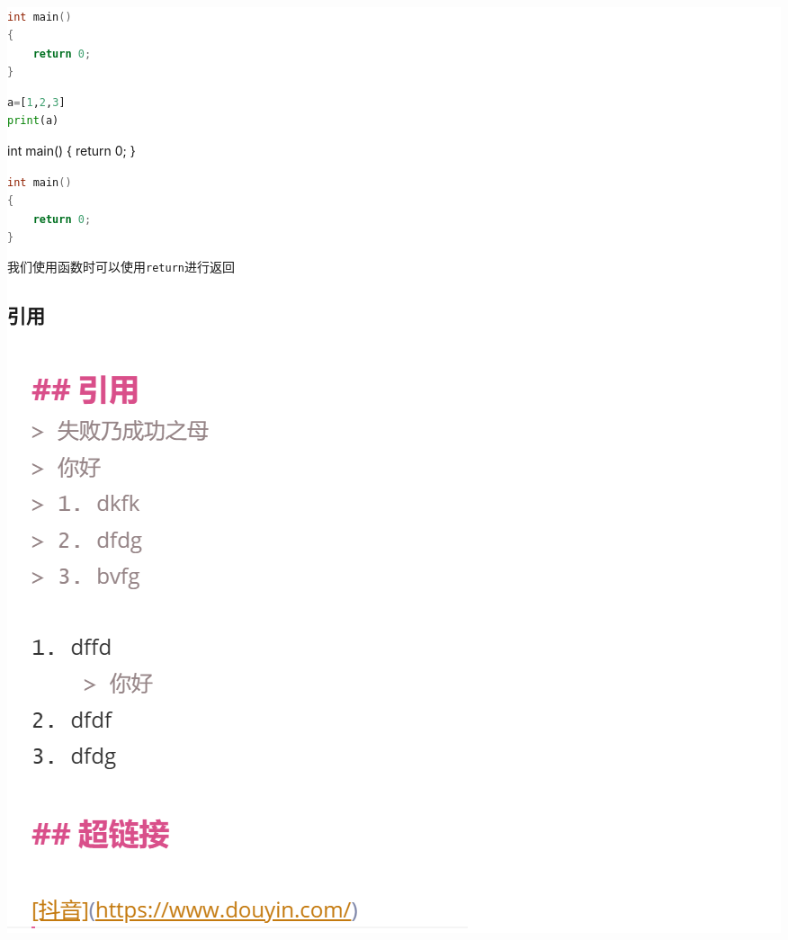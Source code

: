 ```C
int main()
{
    return 0;
}

```
```py
a=[1,2,3]
print(a)
```
int main()
{
    return 0;
}

```c
int main()
{
    return 0;
}
```

我们使用函数时可以使用`return`进行返回

## 引用

![20251021202647151](20251021202647151.png)
